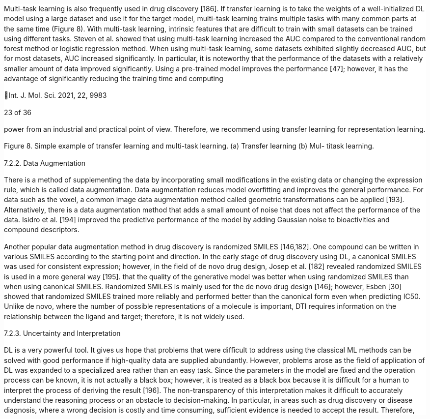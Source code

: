 Multi-task learning is also frequently used in drug discovery [186]. If transfer learning
is to take the weights of a well-initialized DL model using a large dataset and use it for the
target model, multi-task learning trains multiple tasks with many common parts at the
same time (Figure 8). With multi-task learning, intrinsic features that are difﬁcult to train
with small datasets can be trained using different tasks. Steven et al. showed that using
multi-task learning increased the AUC compared to the conventional random forest method
or logistic regression method. When using multi-task learning, some datasets exhibited
slightly decreased AUC, but for most datasets, AUC increased signiﬁcantly. In particular,
it is noteworthy that the performance of the datasets with a relatively smaller amount of
data improved signiﬁcantly. Using a pre-trained model improves the performance [47];
however, it has the advantage of signiﬁcantly reducing the training time and computing

Int. J. Mol. Sci. 2021, 22, 9983

23 of 36

power from an industrial and practical point of view. Therefore, we recommend using
transfer learning for representation learning.

Figure 8. Simple example of transfer learning and multi-task learning. (a) Transfer learning (b) Mul-
titask learning.

7.2.2. Data Augmentation

There is a method of supplementing the data by incorporating small modiﬁcations
in the existing data or changing the expression rule, which is called data augmentation.
Data augmentation reduces model overﬁtting and improves the general performance. For
data such as the voxel, a common image data augmentation method called geometric
transformations can be applied [193]. Alternatively, there is a data augmentation method
that adds a small amount of noise that does not affect the performance of the data. Isidro
et al. [194] improved the predictive performance of the model by adding Gaussian noise to
bioactivities and compound descriptors.

Another popular data augmentation method in drug discovery is randomized
SMILES [146,182]. One compound can be written in various SMILES according to the
starting point and direction. In the early stage of drug discovery using DL, a canonical
SMILES was used for consistent expression; however, in the ﬁeld of de novo drug design,
Josep et al. [182] revealed
randomized SMILES is used in a more general way [195].
that the quality of the generative model was better when using randomized SMILES
than when using canonical SMILES. Randomized SMILES is mainly used for the de novo
drug design [146]; however, Esben [30] showed that randomized SMILES trained more
reliably and performed better than the canonical form even when predicting IC50. Unlike
de novo, where the number of possible representations of a molecule is important, DTI
requires information on the relationship between the ligand and target; therefore, it is not
widely used.

7.2.3. Uncertainty and Interpretation

DL is a very powerful tool. It gives us hope that problems that were difﬁcult to address
using the classical ML methods can be solved with good performance if high-quality data
are supplied abundantly. However, problems arose as the ﬁeld of application of DL was
expanded to a specialized area rather than an easy task. Since the parameters in the model
are ﬁxed and the operation process can be known, it is not actually a black box; however,
it is treated as a black box because it is difﬁcult for a human to interpret the process of
deriving the result [196]. The non-transparency of this interpretation makes it difﬁcult
to accurately understand the reasoning process or an obstacle to decision-making. In
particular, in areas such as drug discovery or disease diagnosis, where a wrong decision is
costly and time consuming, sufﬁcient evidence is needed to accept the result. Therefore,
